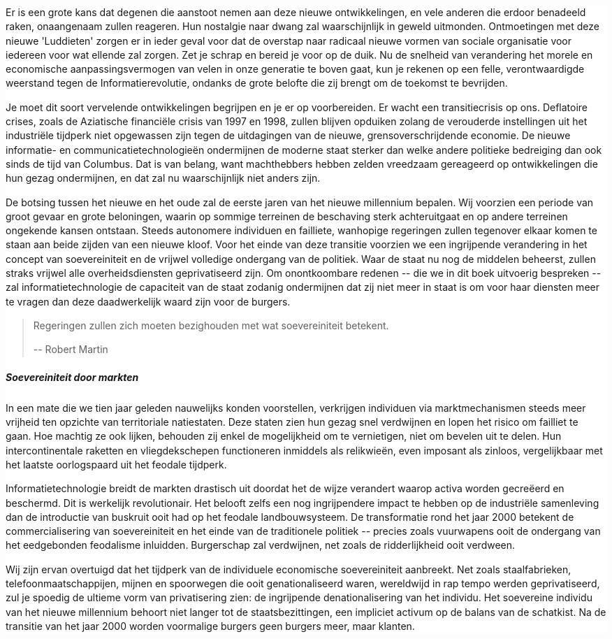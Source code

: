Er is een grote kans dat degenen die aanstoot nemen aan deze nieuwe ontwikkelingen, en vele anderen die erdoor benadeeld raken, onaangenaam zullen reageren. Hun nostalgie naar dwang zal waarschijnlijk in geweld uitmonden. Ontmoetingen met deze nieuwe 'Luddieten' zorgen er in ieder geval voor dat de overstap naar radicaal nieuwe vormen van sociale organisatie voor iedereen voor wat ellende zal zorgen. Zet je schrap en bereid je voor op de duik. Nu de snelheid van verandering het morele en economische aanpassingsvermogen van velen in onze generatie te boven gaat, kun je rekenen op een felle, verontwaardigde weerstand tegen de Informatierevolutie, ondanks de grote belofte die zij brengt om de toekomst te bevrijden.

Je moet dit soort vervelende ontwikkelingen begrijpen en je er op voorbereiden. Er wacht een transitiecrisis op ons. Deflatoire crises, zoals de Aziatische financiële crisis van 1997 en 1998, zullen blijven opduiken zolang de verouderde instellingen uit het industriële tijdperk niet opgewassen zijn tegen de uitdagingen van de nieuwe, grensoverschrijdende economie. De nieuwe informatie- en communicatietechnologieën ondermijnen de moderne staat sterker dan welke andere politieke bedreiging dan ook sinds de tijd van Columbus. Dat is van belang, want machthebbers hebben zelden vreedzaam gereageerd op ontwikkelingen die hun gezag ondermijnen, en dat zal nu waarschijnlijk niet anders zijn.

De botsing tussen het nieuwe en het oude zal de eerste jaren van het nieuwe millennium bepalen. Wij voorzien een periode van groot gevaar en grote beloningen, waarin op sommige terreinen de beschaving sterk achteruitgaat en op andere terreinen ongekende kansen ontstaan. Steeds autonomere individuen en failliete, wanhopige regeringen zullen tegenover elkaar komen te staan aan beide zijden van een nieuwe kloof. Voor het einde van deze transitie voorzien we een ingrijpende verandering in het concept van soevereiniteit en de vrijwel volledige ondergang van de politiek. Waar de staat nu nog de middelen beheerst, zullen straks vrijwel alle overheidsdiensten geprivatiseerd zijn. Om onontkoombare redenen -- die we in dit boek uitvoerig bespreken -- zal informatietechnologie de capaciteit van de staat zodanig ondermijnen dat zij niet meer in staat is om voor haar diensten meer te vragen dan deze daadwerkelijk waard zijn voor de burgers.

> Regeringen zullen zich moeten bezighouden met wat soevereiniteit betekent.
>
> -- Robert Martin

##### Soevereiniteit door markten

In een mate die we tien jaar geleden nauwelijks konden voorstellen, verkrijgen individuen via marktmechanismen steeds meer vrijheid ten opzichte van territoriale natiestaten. Deze staten zien hun gezag snel verdwijnen en lopen het risico om failliet te gaan. Hoe machtig ze ook lijken, behouden zij enkel de mogelijkheid om te vernietigen, niet om bevelen uit te delen. Hun intercontinentale raketten en vliegdekschepen functioneren inmiddels als relikwieën, even imposant als zinloos, vergelijkbaar met het laatste oorlogspaard uit het feodale tijdperk.

Informatietechnologie breidt de markten drastisch uit doordat het de wijze verandert waarop activa worden gecreëerd en beschermd. Dit is werkelijk revolutionair. Het belooft zelfs een nog ingrijpendere impact te hebben op de industriële samenleving dan de introductie van buskruit ooit had op het feodale landbouwsysteem. De transformatie rond het jaar 2000 betekent de commercialisering van soevereiniteit en het einde van de traditionele politiek -- precies zoals vuurwapens ooit de ondergang van het eedgebonden feodalisme inluidden. Burgerschap zal verdwijnen, net zoals de ridderlijkheid ooit verdween.

Wij zijn ervan overtuigd dat het tijdperk van de individuele economische soevereiniteit aanbreekt. Net zoals staalfabrieken, telefoonmaatschappijen, mijnen en spoorwegen die ooit genationaliseerd waren, wereldwijd in rap tempo werden geprivatiseerd, zul je spoedig de ultieme vorm van privatisering zien: de ingrijpende denationalisering van het individu. Het soevereine individu van het nieuwe millennium behoort niet langer tot de staatsbezittingen, een impliciet activum op de balans van de schatkist. Na de transitie van het jaar 2000 worden voormalige burgers geen burgers meer, maar klanten.
